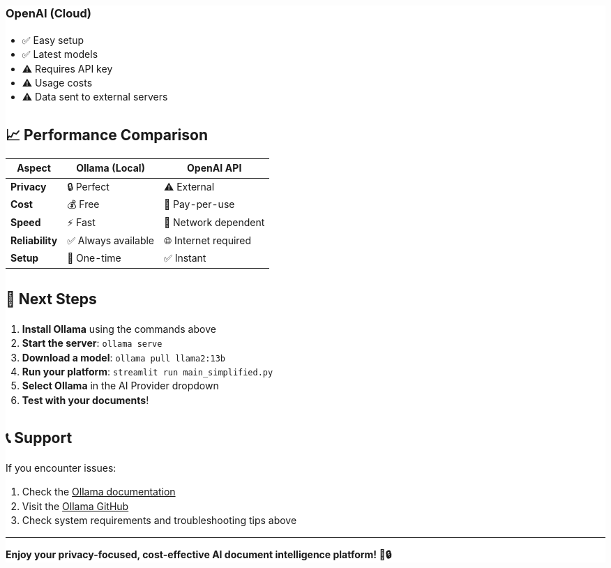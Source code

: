 ### OpenAI (Cloud)
- ✅ Easy setup
- ✅ Latest models
- ⚠️ Requires API key
- ⚠️ Usage costs
- ⚠️ Data sent to external servers

## 📈 Performance Comparison

| Aspect | Ollama (Local) | OpenAI API |
|--------|----------------|------------|
| **Privacy** | 🔒 Perfect | ⚠️ External |
| **Cost** | 💰 Free | 💸 Pay-per-use |
| **Speed** | ⚡ Fast | 🐌 Network dependent |
| **Reliability** | ✅ Always available | 🌐 Internet required |
| **Setup** | 🔧 One-time | ✅ Instant |

## 🎉 Next Steps

1. **Install Ollama** using the commands above
2. **Start the server**: `ollama serve`
3. **Download a model**: `ollama pull llama2:13b`
4. **Run your platform**: `streamlit run main_simplified.py`
5. **Select Ollama** in the AI Provider dropdown
6. **Test with your documents**!

## 📞 Support

If you encounter issues:
1. Check the [Ollama documentation](https://ollama.ai/docs)
2. Visit the [Ollama GitHub](https://github.com/ollama/ollama)
3. Check system requirements and troubleshooting tips above

---

**Enjoy your privacy-focused, cost-effective AI document intelligence platform! 🚀🔒** 